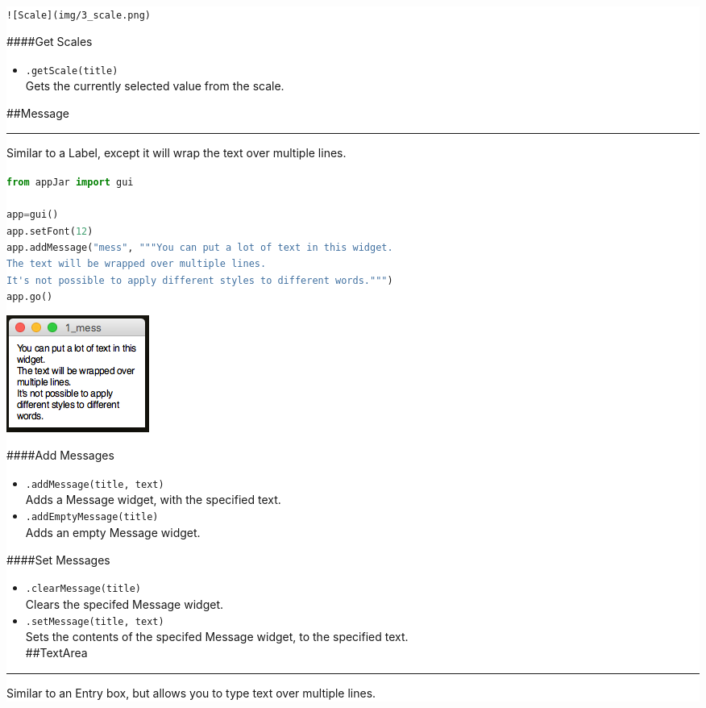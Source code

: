     ![Scale](img/3_scale.png)  

####Get Scales
* `.getScale(title)`  
    Gets the currently selected value from the scale.  

##Message
____
Similar to a Label, except it will wrap the text over multiple lines.  

```python
from appJar import gui

app=gui()
app.setFont(12)
app.addMessage("mess", """You can put a lot of text in this widget.
The text will be wrapped over multiple lines.
It's not possible to apply different styles to different words.""")
app.go()
```

![Message](img/1_mess.png)  

####Add Messages
* `.addMessage(title, text)`  
    Adds a Message widget, with the specified text.  
* `.addEmptyMessage(title)`  
    Adds an empty Message widget.  

####Set Messages
* `.clearMessage(title)`  
    Clears the specifed Message widget.  
* `.setMessage(title, text)`  
    Sets the contents of the specifed Message widget, to the specified text.  
##TextArea
____
Similar to an Entry box, but allows you to type text over multiple lines.  

